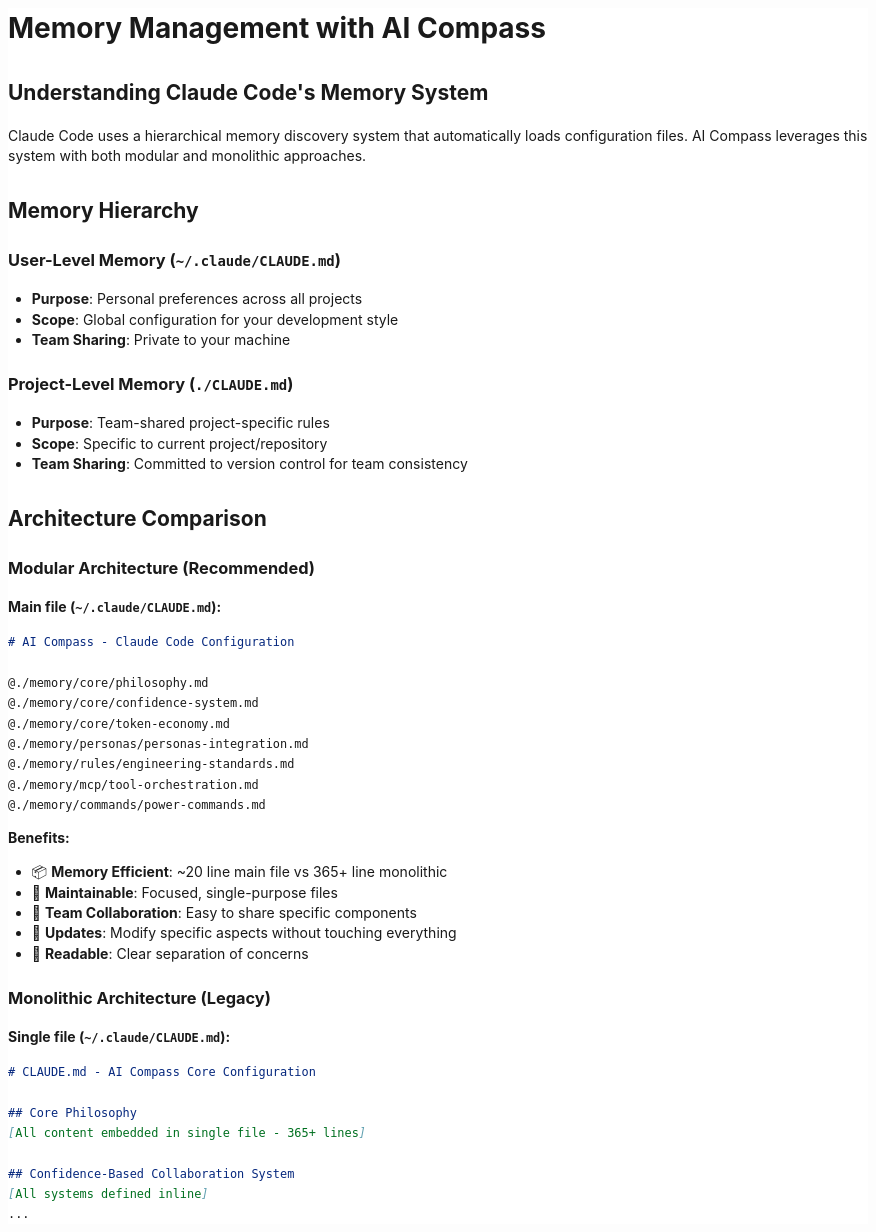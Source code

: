 # Memory Management with AI Compass

## Understanding Claude Code's Memory System

Claude Code uses a hierarchical memory discovery system that automatically loads configuration files. AI Compass leverages this system with both modular and monolithic approaches.

## Memory Hierarchy

### User-Level Memory (`~/.claude/CLAUDE.md`)
- **Purpose**: Personal preferences across all projects
- **Scope**: Global configuration for your development style
- **Team Sharing**: Private to your machine

### Project-Level Memory (`./CLAUDE.md`)
- **Purpose**: Team-shared project-specific rules
- **Scope**: Specific to current project/repository
- **Team Sharing**: Committed to version control for team consistency

## Architecture Comparison

### Modular Architecture (Recommended)

**Main file (`~/.claude/CLAUDE.md`):**
```markdown
# AI Compass - Claude Code Configuration

@./memory/core/philosophy.md
@./memory/core/confidence-system.md
@./memory/core/token-economy.md
@./memory/personas/personas-integration.md
@./memory/rules/engineering-standards.md
@./memory/mcp/tool-orchestration.md
@./memory/commands/power-commands.md
```

**Benefits:**
- 📦 **Memory Efficient**: ~20 line main file vs 365+ line monolithic
- 🔧 **Maintainable**: Focused, single-purpose files
- 👥 **Team Collaboration**: Easy to share specific components
- 🔄 **Updates**: Modify specific aspects without touching everything
- 📖 **Readable**: Clear separation of concerns

### Monolithic Architecture (Legacy)

**Single file (`~/.claude/CLAUDE.md`):**
```markdown
# CLAUDE.md - AI Compass Core Configuration

## Core Philosophy
[All content embedded in single file - 365+ lines]

## Confidence-Based Collaboration System
[All systems defined inline]
...
```
